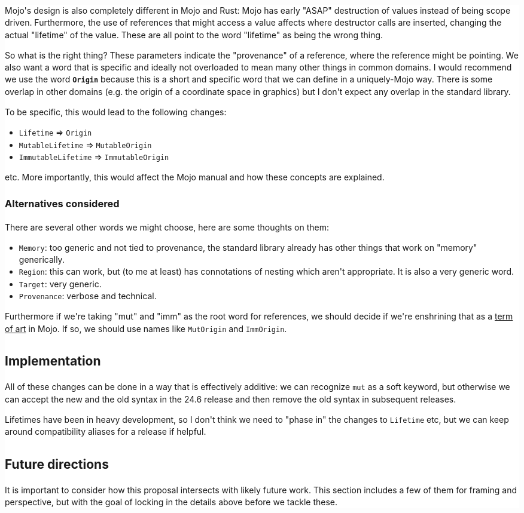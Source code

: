 Mojo's design is also completely different in Mojo and Rust: Mojo has early
"ASAP" destruction of values instead of being scope driven.  Furthermore,
the use of references that might access a value affects where destructor
calls are inserted, changing the actual "lifetime" of the value.  These are
all point to the word "lifetime" as being the wrong thing.

So what is the right thing?  These parameters indicate the "provenance" of a
reference, where the reference might be pointing.  We also want a word that
is specific and ideally not overloaded to mean many other things in common
domains.  I would recommend we use the word **`Origin`** because this is a
short and specific word that we can define in a uniquely-Mojo way.  There is
some overlap in other domains (e.g. the origin of a coordinate space in
graphics) but I don't expect any overlap in the standard library.

To be specific, this would lead to the following changes:

- `Lifetime` => `Origin`
- `MutableLifetime` => `MutableOrigin`
- `ImmutableLifetime` => `ImmutableOrigin`

etc.  More importantly, this would affect the Mojo manual and how these
concepts are explained.

### Alternatives considered

There are several other words we might choose, here are some thoughts on
them:

- `Memory`: too generic and not tied to provenance, the standard library
  already has other things that work on "memory" generically.
- `Region`: this can work, but (to me at least) has connotations of nesting
  which aren't appropriate.  It is also a very generic word.
- `Target`: very generic.
- `Provenance`: verbose and technical.

Furthermore if we're taking "mut" and "imm" as the root word for references, we
should decide if we're enshrining that as a [term of art](https://www.swift.org/documentation/api-design-guidelines/#use-terminology-well)
in Mojo.  If so, we should use names like `MutOrigin` and `ImmOrigin`.

## Implementation

All of these changes can be done in a way that is effectively additive: we can
recognize `mut` as a soft keyword, but otherwise we can accept the new and the
old syntax in the 24.6 release and then remove the old syntax in subsequent
releases.

Lifetimes have been in heavy development, so I don't think we need to "phase in"
the changes to `Lifetime` etc, but we can keep around compatibility aliases for
a release if helpful.

## Future directions

It is important to consider how this proposal intersects with likely future
work.  This section includes a few of them for framing and perspective, but with
the goal of locking in the details above before we tackle these.
